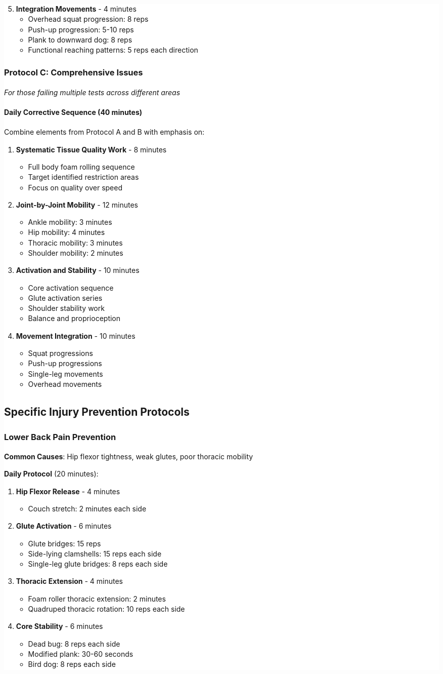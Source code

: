 5. **Integration Movements** - 4 minutes
   - Overhead squat progression: 8 reps
   - Push-up progression: 5-10 reps
   - Plank to downward dog: 8 reps
   - Functional reaching patterns: 5 reps each direction

### Protocol C: Comprehensive Issues
*For those failing multiple tests across different areas*

#### Daily Corrective Sequence (40 minutes)
Combine elements from Protocol A and B with emphasis on:

1. **Systematic Tissue Quality Work** - 8 minutes
   - Full body foam rolling sequence
   - Target identified restriction areas
   - Focus on quality over speed

2. **Joint-by-Joint Mobility** - 12 minutes
   - Ankle mobility: 3 minutes
   - Hip mobility: 4 minutes
   - Thoracic mobility: 3 minutes
   - Shoulder mobility: 2 minutes

3. **Activation and Stability** - 10 minutes
   - Core activation sequence
   - Glute activation series
   - Shoulder stability work
   - Balance and proprioception

4. **Movement Integration** - 10 minutes
   - Squat progressions
   - Push-up progressions
   - Single-leg movements
   - Overhead movements

## Specific Injury Prevention Protocols

### Lower Back Pain Prevention
**Common Causes**: Hip flexor tightness, weak glutes, poor thoracic mobility

**Daily Protocol** (20 minutes):
1. **Hip Flexor Release** - 4 minutes
   - Couch stretch: 2 minutes each side

2. **Glute Activation** - 6 minutes
   - Glute bridges: 15 reps
   - Side-lying clamshells: 15 reps each side
   - Single-leg glute bridges: 8 reps each side

3. **Thoracic Extension** - 4 minutes
   - Foam roller thoracic extension: 2 minutes
   - Quadruped thoracic rotation: 10 reps each side

4. **Core Stability** - 6 minutes
   - Dead bug: 8 reps each side
   - Modified plank: 30-60 seconds
   - Bird dog: 8 reps each side
